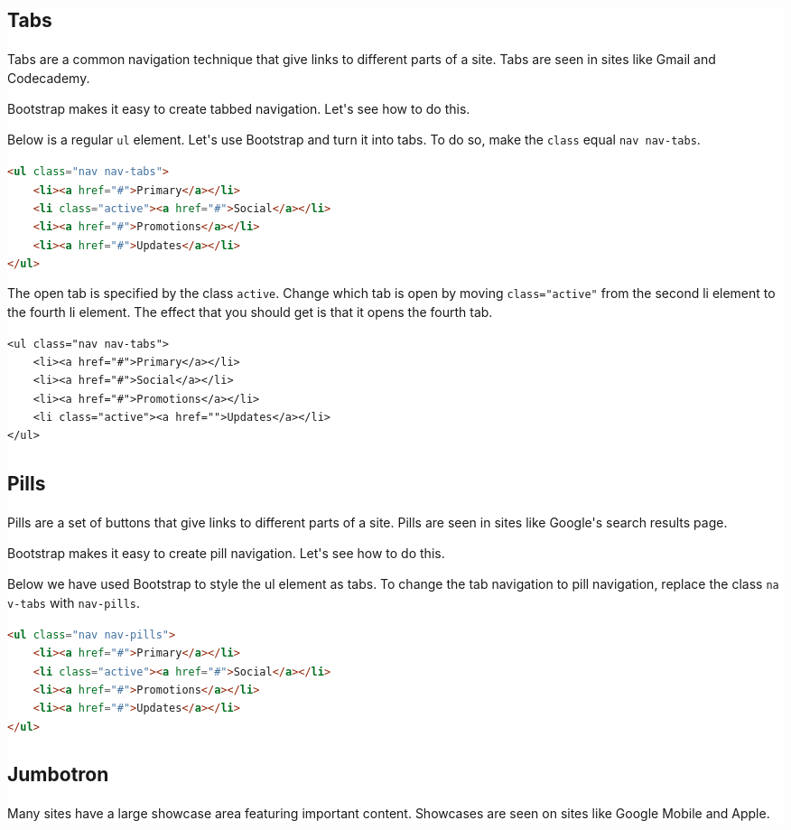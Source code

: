 ## Tabs ##

Tabs are a common navigation technique that give links to different parts of a site. Tabs are seen in sites like Gmail and Codecademy.

Bootstrap makes it easy to create tabbed navigation. Let's see how to do this.

Below is a regular `ul` element. Let's use Bootstrap and turn it into tabs. To do so, make the `class` equal `nav nav-tabs`. 

```html
<ul class="nav nav-tabs">
	<li><a href="#">Primary</a></li>
	<li class="active"><a href="#">Social</a></li>
	<li><a href="#">Promotions</a></li>
	<li><a href="#">Updates</a></li>
</ul>
```
The open tab is specified by the class `active`. Change which tab is open by moving `class="active"` from the second li element to the fourth li element. The effect that you should get is that it opens the fourth tab. 

```
<ul class="nav nav-tabs">
	<li><a href="#">Primary</a></li>
	<li><a href="#">Social</a></li>
	<li><a href="#">Promotions</a></li>
	<li class="active"><a href="">Updates</a></li>
</ul>
```

## Pills ##

Pills are a set of buttons that give links to different parts of a site. Pills are seen in sites like Google's search results page.

Bootstrap makes it easy to create pill navigation. Let's see how to do this.

Below we have used Bootstrap to style the ul element as tabs. To change the tab navigation to pill navigation, replace the class `nav-tabs` with `nav-pills`.

```html
<ul class="nav nav-pills">
	<li><a href="#">Primary</a></li>
	<li class="active"><a href="#">Social</a></li>
	<li><a href="#">Promotions</a></li>
	<li><a href="#">Updates</a></li>
</ul>
```
## Jumbotron ##

Many sites have a large showcase area featuring important content. Showcases are seen on sites like Google Mobile and Apple.
